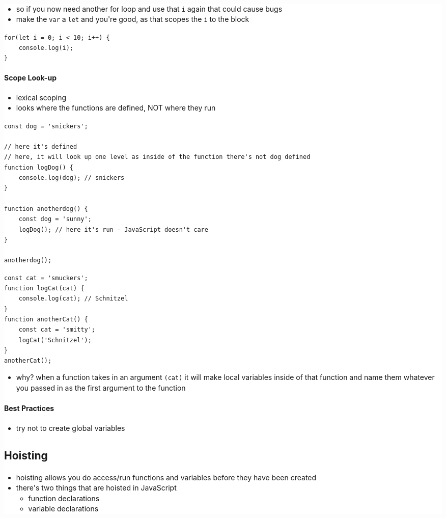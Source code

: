 - so if you now need another for loop and use that `i` again that could cause bugs
- make the `var` a `let` and you're good, as that scopes the `i` to the block

```
for(let i = 0; i < 10; i++) {
    console.log(i);
}
```

#### Scope Look-up

- lexical scoping
- looks where the functions are defined, NOT where they run

```
const dog = 'snickers';

// here it's defined
// here, it will look up one level as inside of the function there's not dog defined
function logDog() {
    console.log(dog); // snickers
}

function anotherdog() {
    const dog = 'sunny';
    logDog(); // here it's run - JavaScript doesn't care
}

anotherdog();
```

```
const cat = 'smuckers';
function logCat(cat) {
    console.log(cat); // Schnitzel
}
function anotherCat() {
    const cat = 'smitty';
    logCat('Schnitzel');
}
anotherCat();
```

- why?  when a function takes in an argument `(cat)` it will make local variables inside of that function and name them whatever you passed in as the first argument to the function

#### Best Practices

- try not to create global variables


## Hoisting

- hoisting allows you do access/run functions and variables before they have been created
- there's two things that are hoisted in JavaScript
    - function declarations
    - variable declarations
